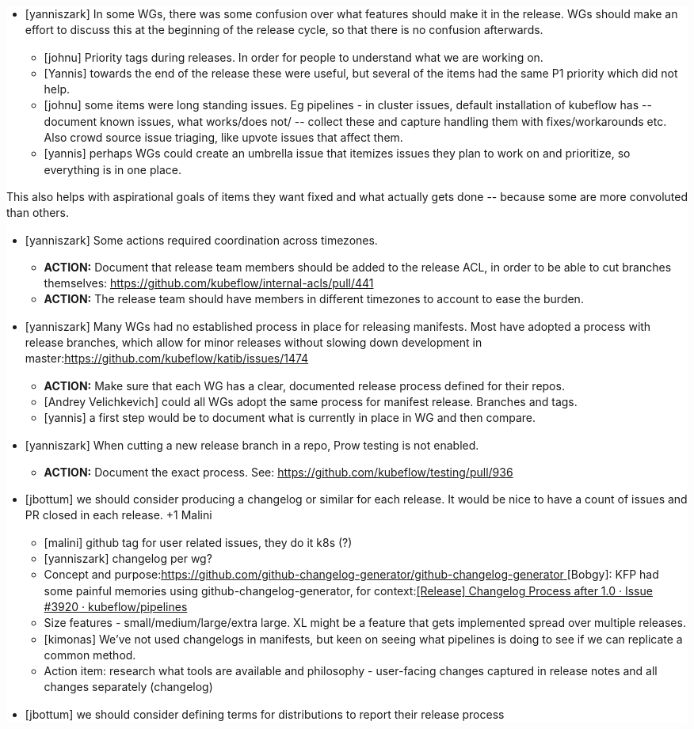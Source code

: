 - \[yanniszark] In some WGs, there was some confusion over what features should make it in the release. WGs should make an effort to discuss this at the beginning of the release cycle, so that there is no confusion afterwards.

  - \[johnu] Priority tags during releases. In order for people to understand what we are working on.
  - \[Yannis] towards the end of the release these were useful, but several of the items had the same P1 priority which did not help.
  - \[johnu] some items were long standing issues. Eg pipelines - in cluster issues, default installation of kubeflow has -- document known issues, what works/does not/ -- collect these and capture handling them with fixes/workarounds etc. Also crowd source issue triaging, like upvote issues that affect them.
  - \[yannis] perhaps WGs could create an umbrella issue that itemizes issues they plan to work on and prioritize, so everything is in one place.

This also helps with aspirational goals of items they want fixed and what actually gets done -- because some are more convoluted than others.

- \[yanniszark] Some actions required coordination across timezones.

  - **ACTION:** Document that release team members should be added to the release ACL, in order to be able to cut branches themselves: <https://github.com/kubeflow/internal-acls/pull/441>
  - **ACTION:** The release team should have members in different timezones to account to ease the burden.

- \[yanniszark] Many WGs had no established process in place for releasing manifests. Most have adopted a process with release branches, which allow for minor releases without slowing down development in master:<https://github.com/kubeflow/katib/issues/1474>

  - **ACTION:** Make sure that each WG has a clear, documented release process defined for their repos.
  - \[Andrey Velichkevich] could all WGs adopt the same process for manifest release. Branches and tags.
  - \[yannis] a first step would be to document what is currently in place in WG and then compare.

- \[yanniszark] When cutting a new release branch in a repo, Prow testing is not enabled.

  - **ACTION:** Document the exact process. See: <https://github.com/kubeflow/testing/pull/936>

- \[jbottum] we should consider producing a changelog or similar for each release. It would be nice to have a count of issues and PR closed in each release. +1 Malini

  - \[malini] github tag for user related issues, they do it k8s (?)
  - \[yanniszark] changelog per wg?
  - Concept and purpose:[https://github.com/github-changelog-generator/github-changelog-generator
    ](https://github.com/github-changelog-generator/github-changelog-generator)\[Bobgy]: KFP had some painful memories using github-changelog-generator, for context:[\[Release\] Changelog Process after 1.0 · Issue #3920 · kubeflow/pipelines](https://github.com/kubeflow/pipelines/issues/3920)
  - Size features - small/medium/large/extra large. XL might be a feature that gets implemented spread over multiple releases.
  - \[kimonas] We’ve not used changelogs in manifests, but keen on seeing what pipelines is doing to see if we can replicate a common method.
  - Action item: research what tools are available and philosophy - user-facing changes captured in release notes and all changes separately (changelog)

- \[jbottum] we should consider defining terms for distributions to report their release process
